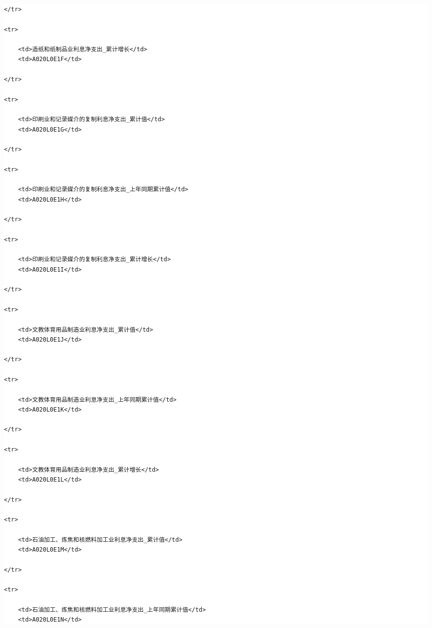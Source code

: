     </tr>
    
    <tr>

        <td>造纸和纸制品业利息净支出_累计增长</td>
        <td>A020L0E1F</td>

    </tr>
    
    <tr>

        <td>印刷业和记录媒介的复制利息净支出_累计值</td>
        <td>A020L0E1G</td>

    </tr>
    
    <tr>

        <td>印刷业和记录媒介的复制利息净支出_上年同期累计值</td>
        <td>A020L0E1H</td>

    </tr>
    
    <tr>

        <td>印刷业和记录媒介的复制利息净支出_累计增长</td>
        <td>A020L0E1I</td>

    </tr>
    
    <tr>

        <td>文教体育用品制造业利息净支出_累计值</td>
        <td>A020L0E1J</td>

    </tr>
    
    <tr>

        <td>文教体育用品制造业利息净支出_上年同期累计值</td>
        <td>A020L0E1K</td>

    </tr>
    
    <tr>

        <td>文教体育用品制造业利息净支出_累计增长</td>
        <td>A020L0E1L</td>

    </tr>
    
    <tr>

        <td>石油加工、炼焦和核燃料加工业利息净支出_累计值</td>
        <td>A020L0E1M</td>

    </tr>
    
    <tr>

        <td>石油加工、炼焦和核燃料加工业利息净支出_上年同期累计值</td>
        <td>A020L0E1N</td>
